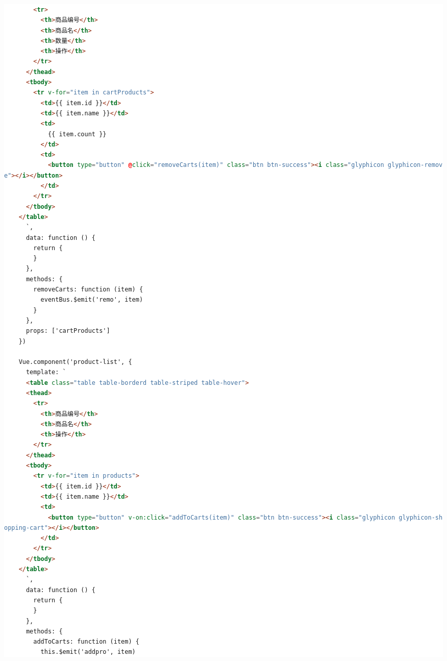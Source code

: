 ```html
        <tr>
          <th>商品编号</th>
          <th>商品名</th>
          <th>数量</th>
          <th>操作</th>
        </tr>
      </thead>
      <tbody>
        <tr v-for="item in cartProducts">
          <td>{{ item.id }}</td>
          <td>{{ item.name }}</td>
          <td>
            {{ item.count }}
          </td>
          <td>
            <button type="button" @click="removeCarts(item)" class="btn btn-success"><i class="glyphicon glyphicon-remove"></i></button>
          </td>
        </tr>
      </tbody>
    </table>
      `,
      data: function () {
        return {
        }
      },
      methods: {
        removeCarts: function (item) {
          eventBus.$emit('remo', item)
        }
      },
      props: ['cartProducts']
    })

    Vue.component('product-list', {
      template: `
      <table class="table table-borderd table-striped table-hover">
      <thead>
        <tr>
          <th>商品编号</th>
          <th>商品名</th>
          <th>操作</th>
        </tr>
      </thead>
      <tbody>
        <tr v-for="item in products">
          <td>{{ item.id }}</td>
          <td>{{ item.name }}</td>
          <td>
            <button type="button" v-on:click="addToCarts(item)" class="btn btn-success"><i class="glyphicon glyphicon-shopping-cart"></i></button>
          </td>
        </tr>
      </tbody>
    </table>
      `,
      data: function () {
        return {
        }
      },
      methods: {
        addToCarts: function (item) {
          this.$emit('addpro', item)
```